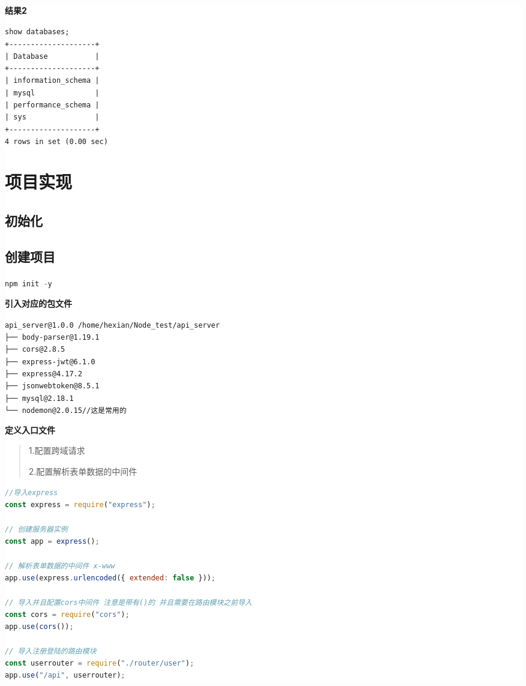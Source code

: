 

**结果2**



```
show databases;
+--------------------+
| Database           |
+--------------------+
| information_schema |
| mysql              |
| performance_schema |
| sys                |
+--------------------+
4 rows in set (0.00 sec)

```



# 项目实现

## 初始化

## 创建项目

```js
npm init -y
```

**引入对应的包文件**

```
api_server@1.0.0 /home/hexian/Node_test/api_server
├── body-parser@1.19.1
├── cors@2.8.5
├── express-jwt@6.1.0
├── express@4.17.2
├── jsonwebtoken@8.5.1
├── mysql@2.18.1
└── nodemon@2.0.15//这是常用的
```

**定义入口文件**

> 1.配置跨域请求
>
> 2.配置解析表单数据的中间件

```js
//导入express
const express = require("express");

// 创建服务器实例
const app = express();

// 解析表单数据的中间件 x-www 
app.use(express.urlencoded({ extended: false }));

// 导入并且配置cors中间件 注意是带有()的 并且需要在路由模块之前导入
const cors = require("cors");
app.use(cors());

// 导入注册登陆的路由模块
const userrouter = require("./router/user");
app.use("/api", userrouter);
```
